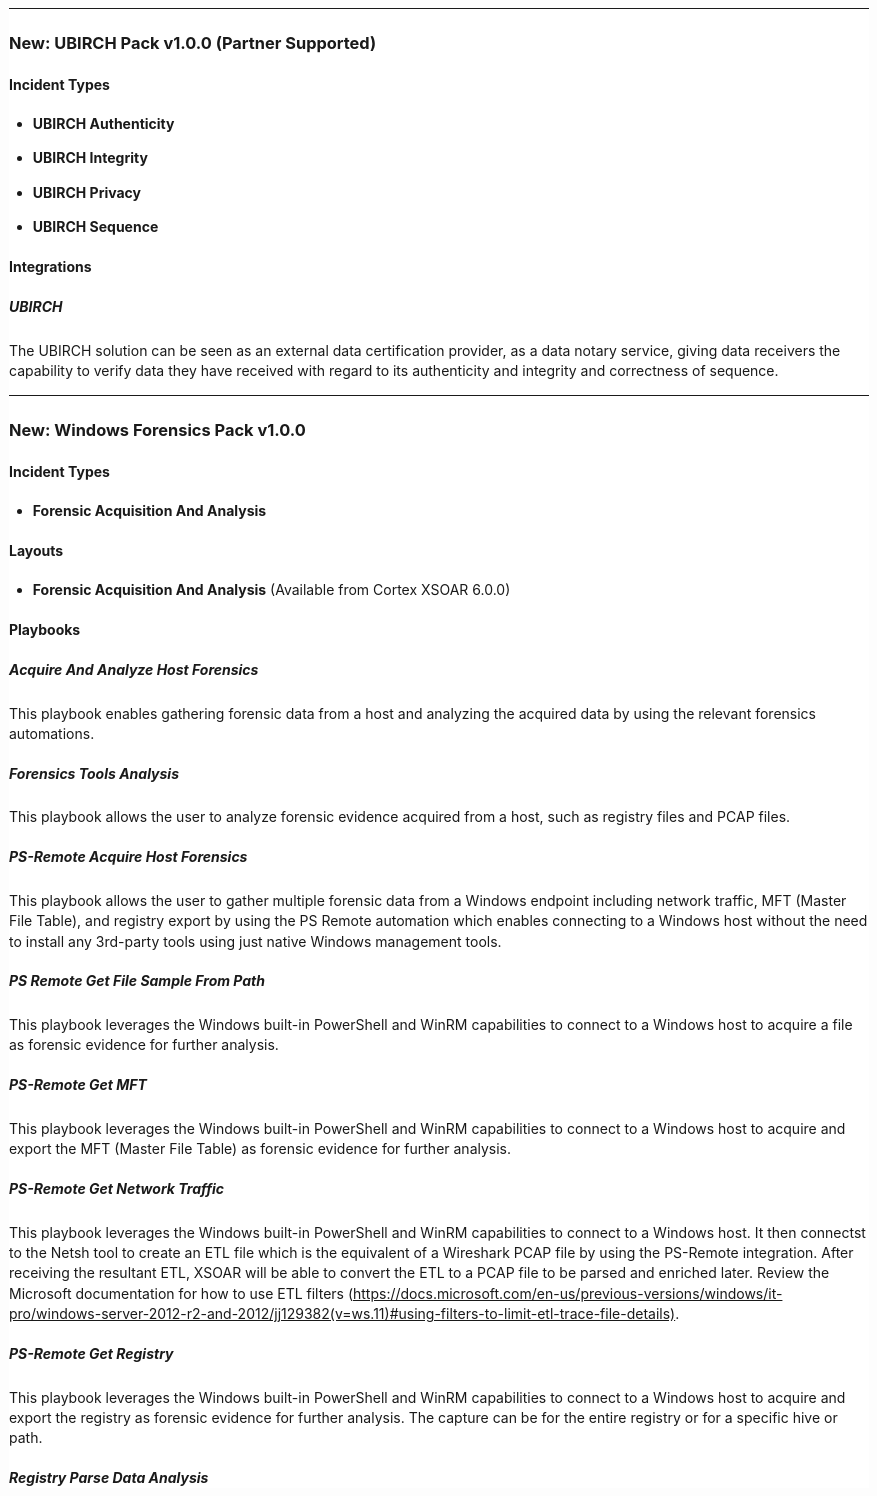 
---

### New: UBIRCH Pack v1.0.0 (Partner Supported)
#### Incident Types
- **UBIRCH Authenticity**

- **UBIRCH Integrity**

- **UBIRCH Privacy**

- **UBIRCH Sequence**

#### Integrations
##### UBIRCH
The UBIRCH solution can be seen as an external data certification provider, as a data notary service, giving data receivers the capability to verify data they have received with regard to its authenticity and integrity and correctness of sequence.


---

### New: Windows Forensics Pack v1.0.0
#### Incident Types
- **Forensic Acquisition And Analysis**

#### Layouts
- **Forensic Acquisition And Analysis**
(Available from Cortex XSOAR 6.0.0)
#### Playbooks
##### Acquire And Analyze Host Forensics
This playbook enables gathering forensic data from a host and analyzing the acquired data by using the relevant forensics automations.
##### Forensics Tools Analysis
This playbook allows the user to analyze forensic evidence acquired from a host, such as registry files and PCAP files.
##### PS-Remote Acquire Host Forensics
This playbook allows the user to gather multiple forensic data from a Windows endpoint including network traffic, MFT (Master File Table), and registry export by using the PS Remote automation which enables connecting to a Windows host without the need to install any 3rd-party tools using just native Windows management tools.
##### PS Remote Get File Sample From Path
This playbook leverages the Windows built-in PowerShell and WinRM capabilities to connect to a Windows host to acquire a file as forensic evidence for further analysis.
##### PS-Remote Get MFT
This playbook leverages the Windows built-in PowerShell and WinRM capabilities to connect to a Windows host to acquire and export the MFT (Master File Table) as forensic evidence for further analysis.
##### PS-Remote Get Network Traffic
This playbook leverages the Windows built-in PowerShell and WinRM capabilities to connect to a Windows host. It then connectst to the Netsh tool to create an ETL file which is the equivalent of a Wireshark PCAP file by using the PS-Remote integration. After receiving the resultant ETL, XSOAR will be able to convert the ETL to a PCAP file to be parsed and enriched later. Review the Microsoft documentation for how to use ETL filters (https://docs.microsoft.com/en-us/previous-versions/windows/it-pro/windows-server-2012-r2-and-2012/jj129382(v=ws.11)#using-filters-to-limit-etl-trace-file-details).
##### PS-Remote Get Registry
This playbook leverages the Windows built-in PowerShell and WinRM capabilities to connect to a Windows host to acquire and export the registry as forensic evidence for further analysis. The capture can be for the entire registry or for a specific hive or path.
##### Registry Parse Data Analysis